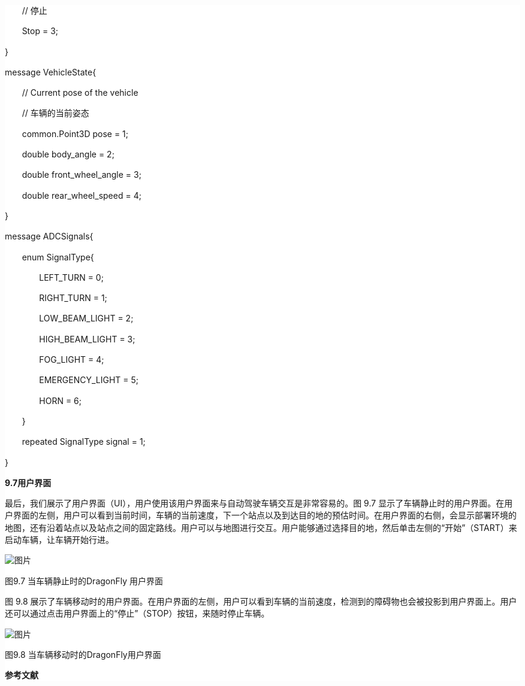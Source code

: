 `    `// 停止

`    `Stop = 3;

}

message VehicleState{

`    `// Current pose of the vehicle

`    `// 车辆的当前姿态

`    `common.Point3D pose = 1;

`    `double body\_angle = 2;

`    `double front\_wheel\_angle = 3;

`    `double rear\_wheel\_speed = 4;

}

message ADCSignals{

`    `enum SignalType{

`        `LEFT\_TURN = 0;

`        `RIGHT\_TURN = 1;

`        `LOW\_BEAM\_LIGHT = 2;

`        `HIGH\_BEAM\_LIGHT = 3;

`        `FOG\_LIGHT = 4;

`        `EMERGENCY\_LIGHT = 5;

`        `HORN = 6;

`    `}

`    `repeated SignalType signal = 1;

}

**9.7用户界面** 

最后，我们展示了用户界面（UI），用户使用该用户界面来与自动驾驶车辆交互是非常容易的。图 9.7 显示了车辆静止时的用户界面。在用户界面的左侧，用户可以看到当前时间，车辆的当前速度，下一个站点以及到达目的地的预估时间。在用户界面的右侧，会显示部署环境的地图，还有沿着站点以及站点之间的固定路线。用户可以与地图进行交互。用户能够通过选择目的地，然后单击左侧的“开始”（START）来启动车辆，让车辆开始行进。

![图片](Aspose.Words.41dc708e-b65d-45f3-8a6b-804222a26eac.007.jpeg)

图9.7 当车辆静止时的DragonFly 用户界面

图 9.8 展示了车辆移动时的用户界面。在用户界面的左侧，用户可以看到车辆的当前速度，检测到的障碍物也会被投影到用户界面上。用户还可以通过点击用户界面上的“停止”（STOP）按钮，来随时停止车辆。

![图片](Aspose.Words.41dc708e-b65d-45f3-8a6b-804222a26eac.008.png)

图9.8 当车辆移动时的DragonFly用户界面

**参考文献**
